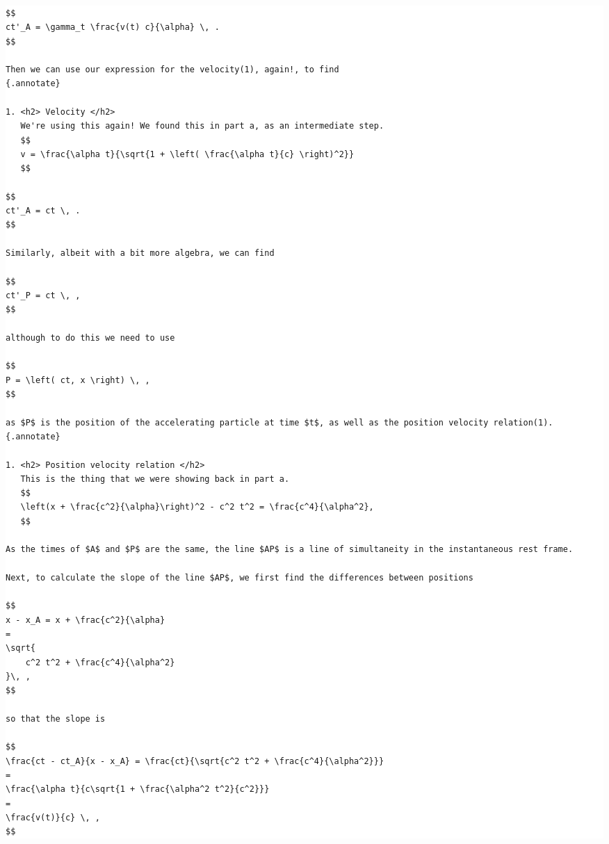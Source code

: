     $$
    ct'_A = \gamma_t \frac{v(t) c}{\alpha} \, .
    $$

    Then we can use our expression for the velocity(1), again!, to find
    {.annotate}

    1. <h2> Velocity </h2>
       We're using this again! We found this in part a, as an intermediate step.
       $$
       v = \frac{\alpha t}{\sqrt{1 + \left( \frac{\alpha t}{c} \right)^2}}
       $$

    $$
    ct'_A = ct \, .
    $$

    Similarly, albeit with a bit more algebra, we can find

    $$
    ct'_P = ct \, ,
    $$

    although to do this we need to use

    $$
    P = \left( ct, x \right) \, ,
    $$

    as $P$ is the position of the accelerating particle at time $t$, as well as the position velocity relation(1).
    {.annotate}

    1. <h2> Position velocity relation </h2>
       This is the thing that we were showing back in part a.
       $$
       \left(x + \frac{c^2}{\alpha}\right)^2 - c^2 t^2 = \frac{c^4}{\alpha^2},
       $$

    As the times of $A$ and $P$ are the same, the line $AP$ is a line of simultaneity in the instantaneous rest frame.

    Next, to calculate the slope of the line $AP$, we first find the differences between positions

    $$
    x - x_A = x + \frac{c^2}{\alpha}
    =
    \sqrt{
        c^2 t^2 + \frac{c^4}{\alpha^2}
    }\, ,
    $$

    so that the slope is

    $$
    \frac{ct - ct_A}{x - x_A} = \frac{ct}{\sqrt{c^2 t^2 + \frac{c^4}{\alpha^2}}}
    =
    \frac{\alpha t}{c\sqrt{1 + \frac{\alpha^2 t^2}{c^2}}}
    =
    \frac{v(t)}{c} \, ,
    $$
